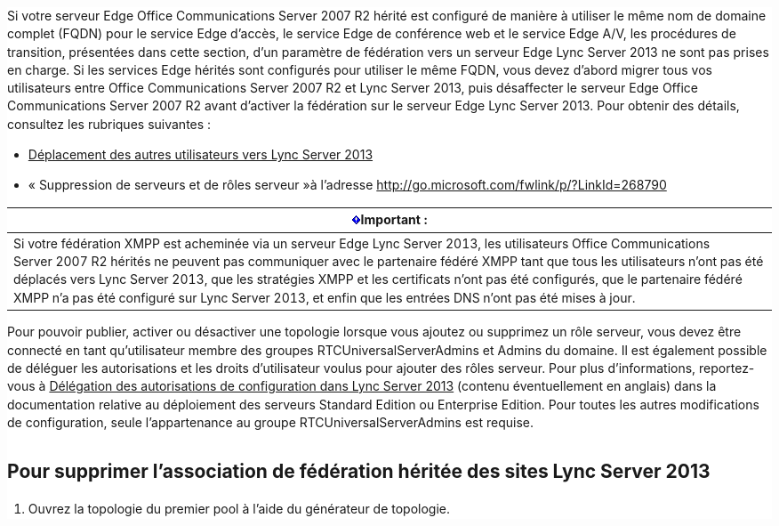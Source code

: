 <td>Si votre serveur Edge Office Communications Server 2007 R2 hérité est configuré de manière à utiliser le même nom de domaine complet (FQDN) pour le service Edge d’accès, le service Edge de conférence web et le service Edge A/V, les procédures de transition, présentées dans cette section, d’un paramètre de fédération vers un serveur Edge Lync Server 2013 ne sont pas prises en charge. Si les services Edge hérités sont configurés pour utiliser le même FQDN, vous devez d’abord migrer tous vos utilisateurs entre Office Communications Server 2007 R2 et Lync Server 2013, puis désaffecter le serveur Edge Office Communications Server 2007 R2 avant d’activer la fédération sur le serveur Edge Lync Server 2013. Pour obtenir des détails, consultez les rubriques suivantes :
<ul>
<li><p><a href="move-remaining-users-to-lync-server-2013_1.md">Déplacement des autres utilisateurs vers Lync Server 2013</a></p></li>
<li><p>« Suppression de serveurs et de rôles serveur »à l’adresse <a href="http://go.microsoft.com/fwlink/p/?linkid=268790">http://go.microsoft.com/fwlink/p/?LinkId=268790</a></p></li>
</ul></td>
</tr>
</tbody>
</table>


<table>
<thead>
<tr class="header">
<th><img src="images/Gg425917.important(OCS.15).gif" title="important" alt="important" />Important :</th>
</tr>
</thead>
<tbody>
<tr class="odd">
<td>Si votre fédération XMPP est acheminée via un serveur Edge Lync Server 2013, les utilisateurs Office Communications Server 2007 R2 hérités ne peuvent pas communiquer avec le partenaire fédéré XMPP tant que tous les utilisateurs n’ont pas été déplacés vers Lync Server 2013, que les stratégies XMPP et les certificats n’ont pas été configurés, que le partenaire fédéré XMPP n’a pas été configuré sur Lync Server 2013, et enfin que les entrées DNS n’ont pas été mises à jour.</td>
</tr>
</tbody>
</table>


Pour pouvoir publier, activer ou désactiver une topologie lorsque vous ajoutez ou supprimez un rôle serveur, vous devez être connecté en tant qu’utilisateur membre des groupes RTCUniversalServerAdmins et Admins du domaine. Il est également possible de déléguer les autorisations et les droits d’utilisateur voulus pour ajouter des rôles serveur. Pour plus d’informations, reportez-vous à [Délégation des autorisations de configuration dans Lync Server 2013](lync-server-2013-delegate-setup-permissions.md) (contenu éventuellement en anglais) dans la documentation relative au déploiement des serveurs Standard Edition ou Enterprise Edition. Pour toutes les autres modifications de configuration, seule l’appartenance au groupe RTCUniversalServerAdmins est requise.

## Pour supprimer l’association de fédération héritée des sites Lync Server 2013

1.  Ouvrez la topologie du premier pool à l’aide du générateur de topologie.
